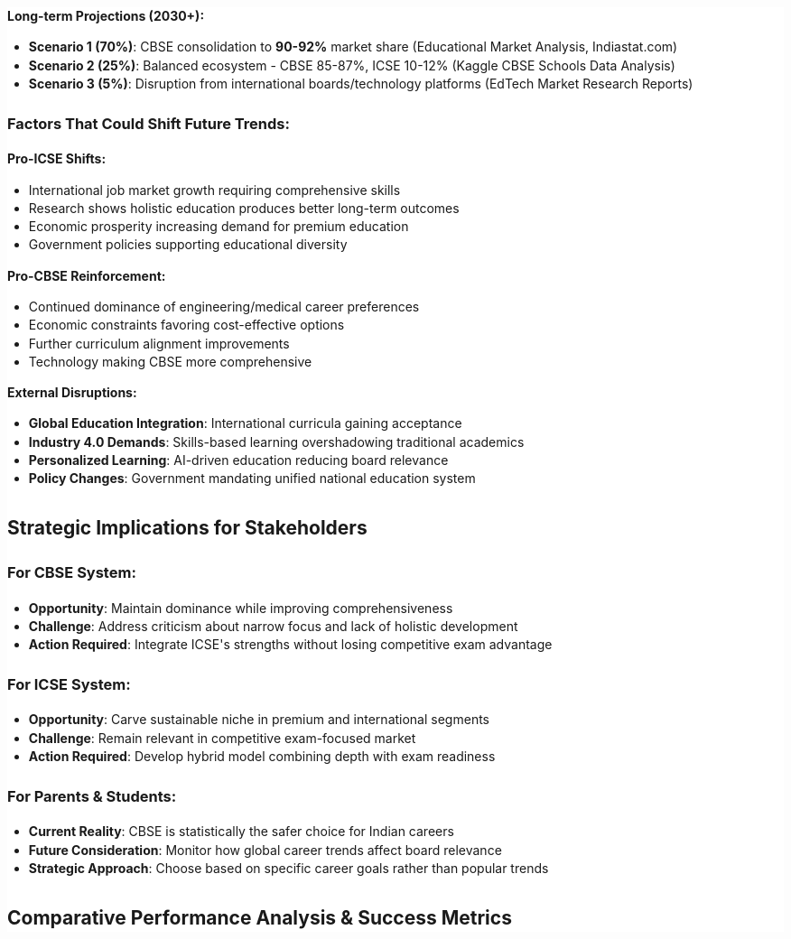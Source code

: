 **Long-term Projections (2030+):**

- **Scenario 1 (70%)**: CBSE consolidation to **90-92%** market share (Educational Market Analysis, Indiastat.com)
- **Scenario 2 (25%)**: Balanced ecosystem - CBSE 85-87%, ICSE 10-12% (Kaggle CBSE Schools Data Analysis)
- **Scenario 3 (5%)**: Disruption from international boards/technology platforms (EdTech Market Research Reports)

### Factors That Could Shift Future Trends:

**Pro-ICSE Shifts:**

- International job market growth requiring comprehensive skills
- Research shows holistic education produces better long-term outcomes
- Economic prosperity increasing demand for premium education
- Government policies supporting educational diversity

**Pro-CBSE Reinforcement:**

- Continued dominance of engineering/medical career preferences
- Economic constraints favoring cost-effective options
- Further curriculum alignment improvements
- Technology making CBSE more comprehensive

**External Disruptions:**

- **Global Education Integration**: International curricula gaining acceptance
- **Industry 4.0 Demands**: Skills-based learning overshadowing traditional academics
- **Personalized Learning**: AI-driven education reducing board relevance
- **Policy Changes**: Government mandating unified national education system

## Strategic Implications for Stakeholders

### For CBSE System:

- **Opportunity**: Maintain dominance while improving comprehensiveness
- **Challenge**: Address criticism about narrow focus and lack of holistic development
- **Action Required**: Integrate ICSE's strengths without losing competitive exam advantage

### For ICSE System:

- **Opportunity**: Carve sustainable niche in premium and international segments
- **Challenge**: Remain relevant in competitive exam-focused market
- **Action Required**: Develop hybrid model combining depth with exam readiness

### For Parents & Students:

- **Current Reality**: CBSE is statistically the safer choice for Indian careers
- **Future Consideration**: Monitor how global career trends affect board relevance
- **Strategic Approach**: Choose based on specific career goals rather than popular trends

## Comparative Performance Analysis & Success Metrics
